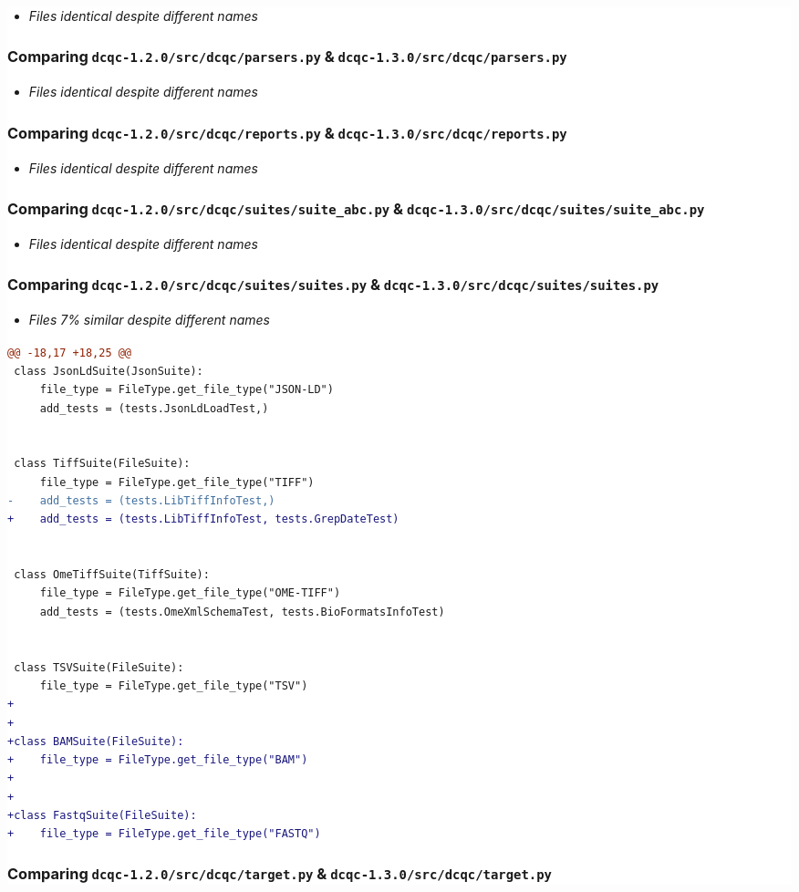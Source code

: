  * *Files identical despite different names*

### Comparing `dcqc-1.2.0/src/dcqc/parsers.py` & `dcqc-1.3.0/src/dcqc/parsers.py`

 * *Files identical despite different names*

### Comparing `dcqc-1.2.0/src/dcqc/reports.py` & `dcqc-1.3.0/src/dcqc/reports.py`

 * *Files identical despite different names*

### Comparing `dcqc-1.2.0/src/dcqc/suites/suite_abc.py` & `dcqc-1.3.0/src/dcqc/suites/suite_abc.py`

 * *Files identical despite different names*

### Comparing `dcqc-1.2.0/src/dcqc/suites/suites.py` & `dcqc-1.3.0/src/dcqc/suites/suites.py`

 * *Files 7% similar despite different names*

```diff
@@ -18,17 +18,25 @@
 class JsonLdSuite(JsonSuite):
     file_type = FileType.get_file_type("JSON-LD")
     add_tests = (tests.JsonLdLoadTest,)
 
 
 class TiffSuite(FileSuite):
     file_type = FileType.get_file_type("TIFF")
-    add_tests = (tests.LibTiffInfoTest,)
+    add_tests = (tests.LibTiffInfoTest, tests.GrepDateTest)
 
 
 class OmeTiffSuite(TiffSuite):
     file_type = FileType.get_file_type("OME-TIFF")
     add_tests = (tests.OmeXmlSchemaTest, tests.BioFormatsInfoTest)
 
 
 class TSVSuite(FileSuite):
     file_type = FileType.get_file_type("TSV")
+
+
+class BAMSuite(FileSuite):
+    file_type = FileType.get_file_type("BAM")
+
+
+class FastqSuite(FileSuite):
+    file_type = FileType.get_file_type("FASTQ")
```

### Comparing `dcqc-1.2.0/src/dcqc/target.py` & `dcqc-1.3.0/src/dcqc/target.py`
